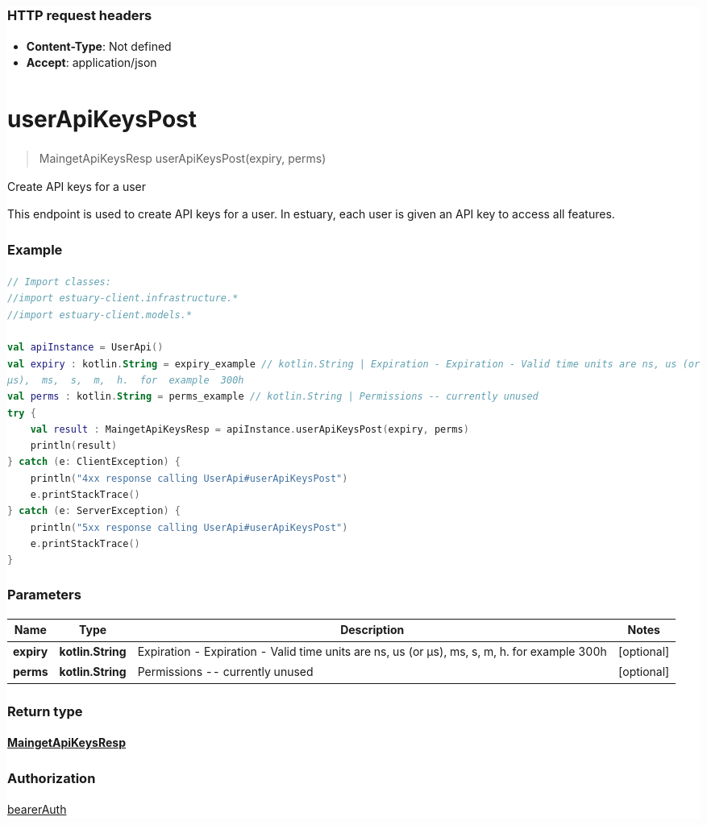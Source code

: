 ### HTTP request headers

 - **Content-Type**: Not defined
 - **Accept**: application/json

<a name="userApiKeysPost"></a>
# **userApiKeysPost**
> MaingetApiKeysResp userApiKeysPost(expiry, perms)

Create API keys for a user

This endpoint is used to create API keys for a user. In estuary, each user is given an API key to access all features.

### Example
```kotlin
// Import classes:
//import estuary-client.infrastructure.*
//import estuary-client.models.*

val apiInstance = UserApi()
val expiry : kotlin.String = expiry_example // kotlin.String | Expiration - Expiration - Valid time units are ns, us (or µs),  ms,  s,  m,  h.  for  example  300h
val perms : kotlin.String = perms_example // kotlin.String | Permissions -- currently unused
try {
    val result : MaingetApiKeysResp = apiInstance.userApiKeysPost(expiry, perms)
    println(result)
} catch (e: ClientException) {
    println("4xx response calling UserApi#userApiKeysPost")
    e.printStackTrace()
} catch (e: ServerException) {
    println("5xx response calling UserApi#userApiKeysPost")
    e.printStackTrace()
}
```

### Parameters

Name | Type | Description  | Notes
------------- | ------------- | ------------- | -------------
 **expiry** | **kotlin.String**| Expiration - Expiration - Valid time units are ns, us (or µs),  ms,  s,  m,  h.  for  example  300h | [optional]
 **perms** | **kotlin.String**| Permissions -- currently unused | [optional]

### Return type

[**MaingetApiKeysResp**](MaingetApiKeysResp.md)

### Authorization

[bearerAuth](../README.md#bearerAuth)

